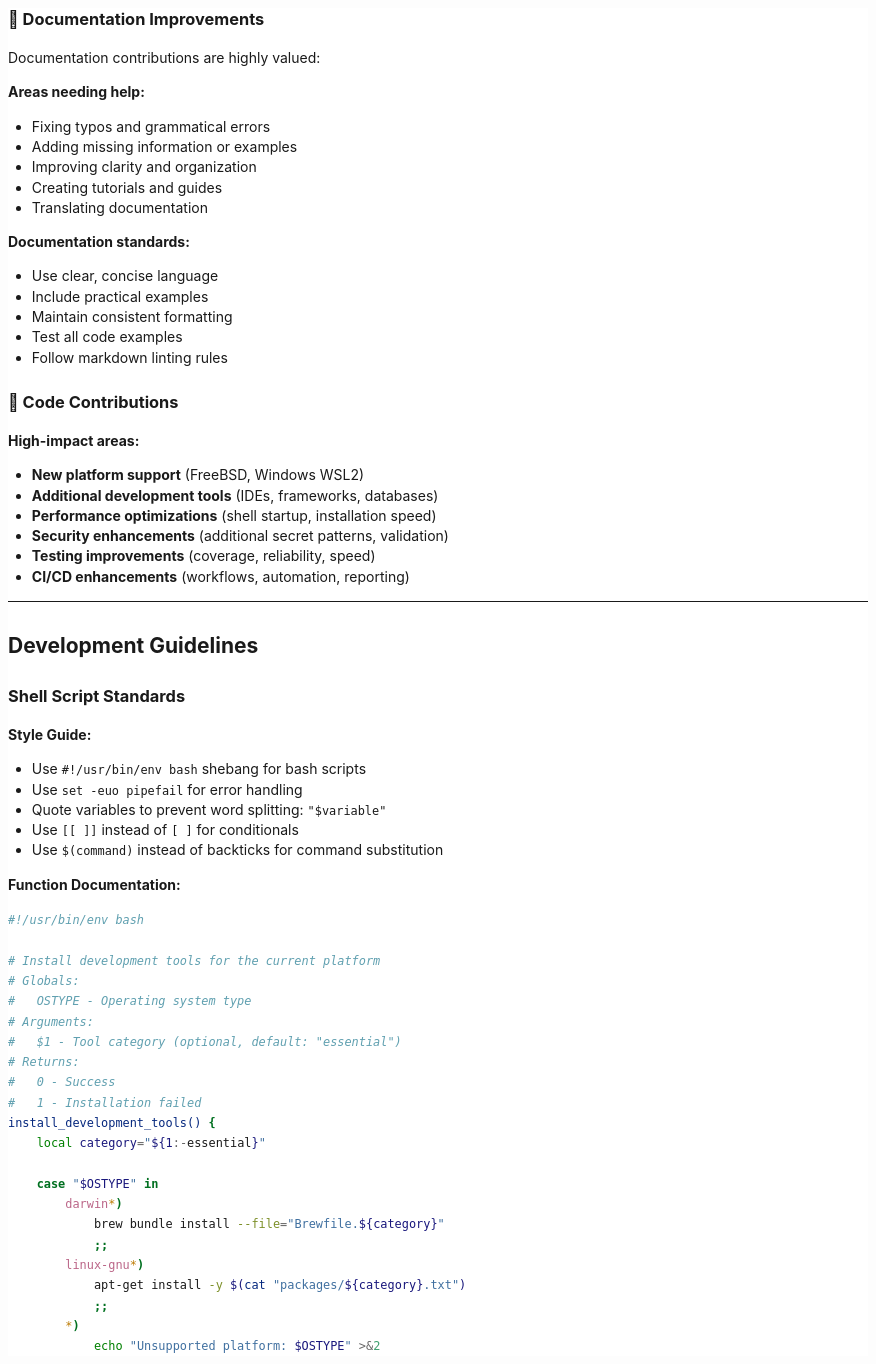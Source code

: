 ### 📝 Documentation Improvements

Documentation contributions are highly valued:

**Areas needing help:**
- Fixing typos and grammatical errors
- Adding missing information or examples
- Improving clarity and organization
- Creating tutorials and guides
- Translating documentation

**Documentation standards:**
- Use clear, concise language
- Include practical examples
- Maintain consistent formatting
- Test all code examples
- Follow markdown linting rules

### 🔧 Code Contributions

**High-impact areas:**
- **New platform support** (FreeBSD, Windows WSL2)
- **Additional development tools** (IDEs, frameworks, databases)
- **Performance optimizations** (shell startup, installation speed)
- **Security enhancements** (additional secret patterns, validation)
- **Testing improvements** (coverage, reliability, speed)
- **CI/CD enhancements** (workflows, automation, reporting)

---

## Development Guidelines

### Shell Script Standards

**Style Guide:**
- Use `#!/usr/bin/env bash` shebang for bash scripts
- Use `set -euo pipefail` for error handling
- Quote variables to prevent word splitting: `"$variable"`
- Use `[[ ]]` instead of `[ ]` for conditionals
- Use `$(command)` instead of backticks for command substitution

**Function Documentation:**
```bash
#!/usr/bin/env bash

# Install development tools for the current platform
# Globals:
#   OSTYPE - Operating system type
# Arguments:
#   $1 - Tool category (optional, default: "essential")
# Returns:
#   0 - Success
#   1 - Installation failed
install_development_tools() {
    local category="${1:-essential}"
    
    case "$OSTYPE" in
        darwin*)
            brew bundle install --file="Brewfile.${category}"
            ;;
        linux-gnu*)
            apt-get install -y $(cat "packages/${category}.txt")
            ;;
        *)
            echo "Unsupported platform: $OSTYPE" >&2
```